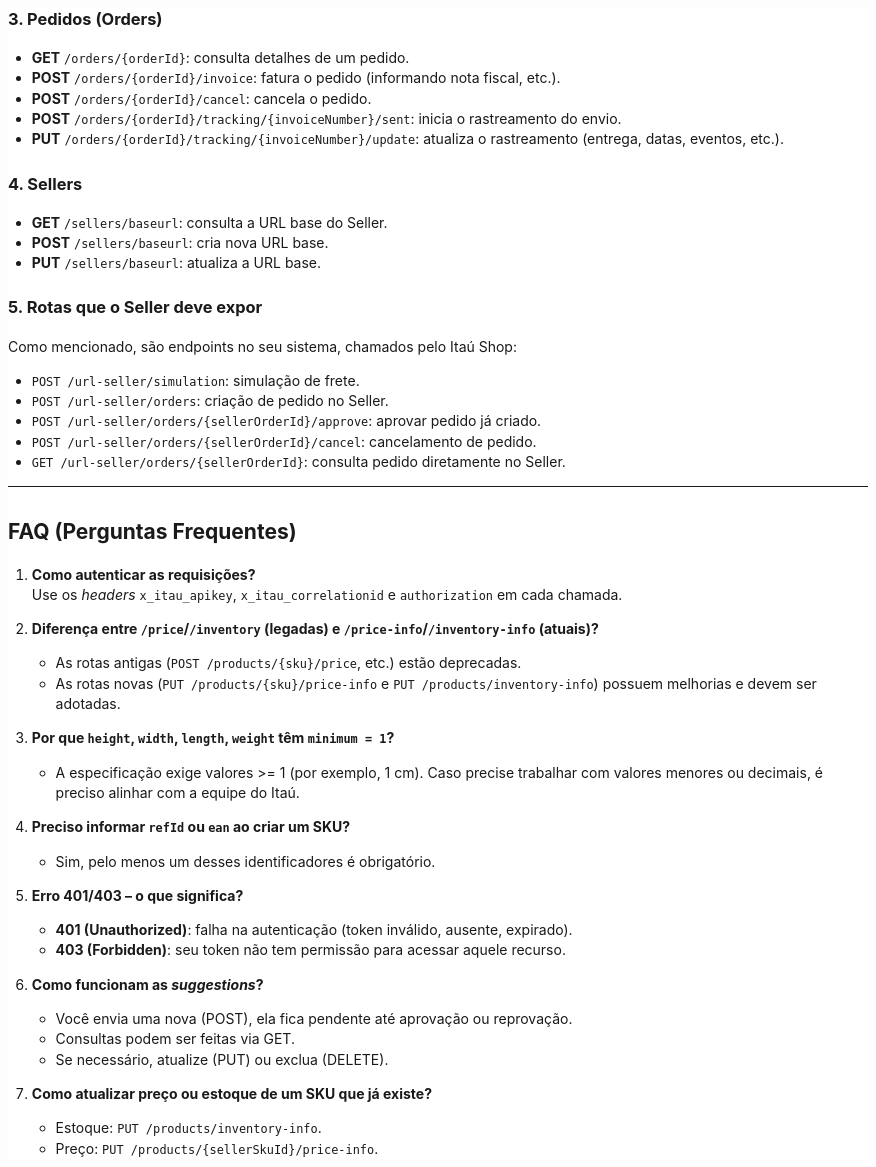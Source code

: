 ### 3. Pedidos (Orders)
- **GET** `/orders/{orderId}`: consulta detalhes de um pedido.  
- **POST** `/orders/{orderId}/invoice`: fatura o pedido (informando nota fiscal, etc.).  
- **POST** `/orders/{orderId}/cancel`: cancela o pedido.  
- **POST** `/orders/{orderId}/tracking/{invoiceNumber}/sent`: inicia o rastreamento do envio.  
- **PUT** `/orders/{orderId}/tracking/{invoiceNumber}/update`: atualiza o rastreamento (entrega, datas, eventos, etc.).

### 4. Sellers
- **GET** `/sellers/baseurl`: consulta a URL base do Seller.  
- **POST** `/sellers/baseurl`: cria nova URL base.  
- **PUT** `/sellers/baseurl`: atualiza a URL base.

### 5. Rotas que o Seller deve expor
Como mencionado, são endpoints no seu sistema, chamados pelo Itaú Shop:

- `POST /url-seller/simulation`: simulação de frete.  
- `POST /url-seller/orders`: criação de pedido no Seller.  
- `POST /url-seller/orders/{sellerOrderId}/approve`: aprovar pedido já criado.  
- `POST /url-seller/orders/{sellerOrderId}/cancel`: cancelamento de pedido.  
- `GET /url-seller/orders/{sellerOrderId}`: consulta pedido diretamente no Seller.

---

## FAQ (Perguntas Frequentes)

1. **Como autenticar as requisições?**  
   Use os *headers* `x_itau_apikey`, `x_itau_correlationid` e `authorization` em cada chamada.

2. **Diferença entre `/price`/`/inventory` (legadas) e `/price-info`/`/inventory-info` (atuais)?**  
   - As rotas antigas (`POST /products/{sku}/price`, etc.) estão deprecadas.  
   - As rotas novas (`PUT /products/{sku}/price-info` e `PUT /products/inventory-info`) possuem melhorias e devem ser adotadas.

3. **Por que `height`, `width`, `length`, `weight` têm `minimum = 1`?**  
   - A especificação exige valores >= 1 (por exemplo, 1 cm). Caso precise trabalhar com valores menores ou decimais, é preciso alinhar com a equipe do Itaú.

4. **Preciso informar `refId` ou `ean` ao criar um SKU?**  
   - Sim, pelo menos um desses identificadores é obrigatório.

5. **Erro 401/403 – o que significa?**  
   - **401 (Unauthorized)**: falha na autenticação (token inválido, ausente, expirado).  
   - **403 (Forbidden)**: seu token não tem permissão para acessar aquele recurso.

6. **Como funcionam as *suggestions*?**  
   - Você envia uma nova (POST), ela fica pendente até aprovação ou reprovação.  
   - Consultas podem ser feitas via GET.  
   - Se necessário, atualize (PUT) ou exclua (DELETE).

7. **Como atualizar preço ou estoque de um SKU que já existe?**  
   - Estoque: `PUT /products/inventory-info`.  
   - Preço: `PUT /products/{sellerSkuId}/price-info`.
